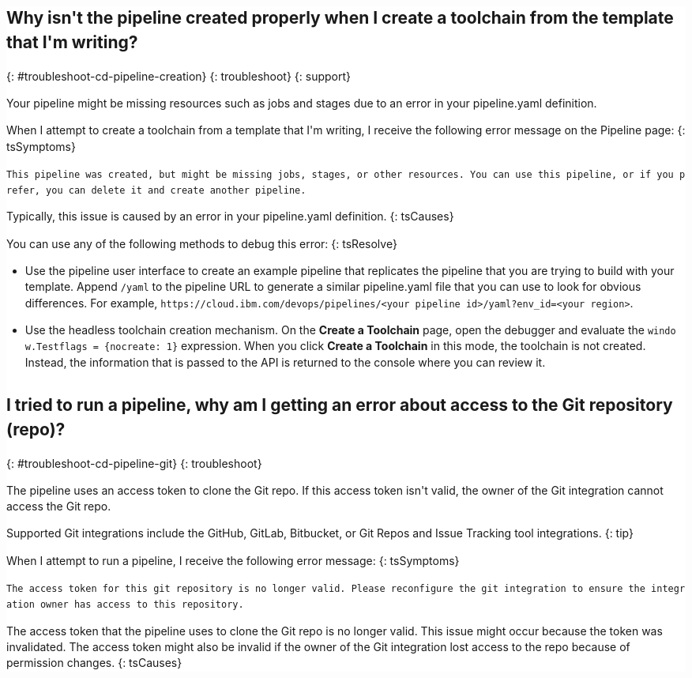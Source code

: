 ## Why isn't the pipeline created properly when I create a toolchain from the template that I'm writing? 
{: #troubleshoot-cd-pipeline-creation}
{: troubleshoot}
{: support}

Your pipeline might be missing resources such as jobs and stages due to an error in your pipeline.yaml definition.

When I attempt to create a toolchain from a template that I'm writing, I receive the following error message on the Pipeline page:
{: tsSymptoms}

`This pipeline was created, but might be missing jobs, stages, or other resources. You can use this pipeline, or if you prefer, you can delete it and create another pipeline.`

Typically, this issue is caused by an error in your pipeline.yaml definition.
{: tsCauses}

You can use any of the following methods to debug this error:
{: tsResolve}

* Use the pipeline user interface to create an example pipeline that replicates the pipeline that you are trying to build with your template. Append `/yaml` to the pipeline URL to generate a similar pipeline.yaml file that you can use to look for obvious differences. For example, `https://cloud.ibm.com/devops/pipelines/<your pipeline id>/yaml?env_id=<your region>`.

* Use the headless toolchain creation mechanism. On the **Create a Toolchain** page, open the debugger and evaluate the `window.Testflags = {nocreate: 1}` expression. When you click **Create a Toolchain** in this mode, the toolchain is not created. Instead, the information that is passed to the API is returned to the console where you can review it.

## I tried to run a pipeline, why am I getting an error about access to the Git repository (repo)? 
{: #troubleshoot-cd-pipeline-git}
{: troubleshoot}

The pipeline uses an access token to clone the Git repo. If this access token isn't valid, the owner of the Git integration cannot access the Git repo. 

Supported Git integrations include the GitHub, GitLab, Bitbucket, or Git Repos and Issue Tracking tool integrations.
{: tip}

When I attempt to run a pipeline, I receive the following error message:
{: tsSymptoms}

`The access token for this git repository is no longer valid. Please reconfigure the git integration to ensure the integration owner has access to this repository.`

The access token that the pipeline uses to clone the Git repo is no longer valid. This issue might occur because the token was invalidated. The access token might also be invalid if the owner of the Git integration lost access to the repo because of permission changes.
{: tsCauses}
   